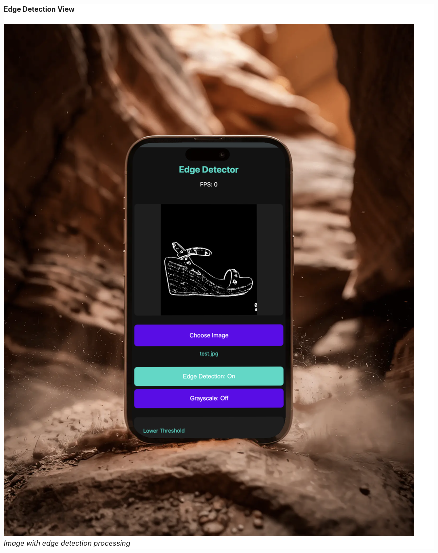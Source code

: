 #### Edge Detection View
![Edge Detection](web/images/edge%20detected.png)
*Image with edge detection processing*

